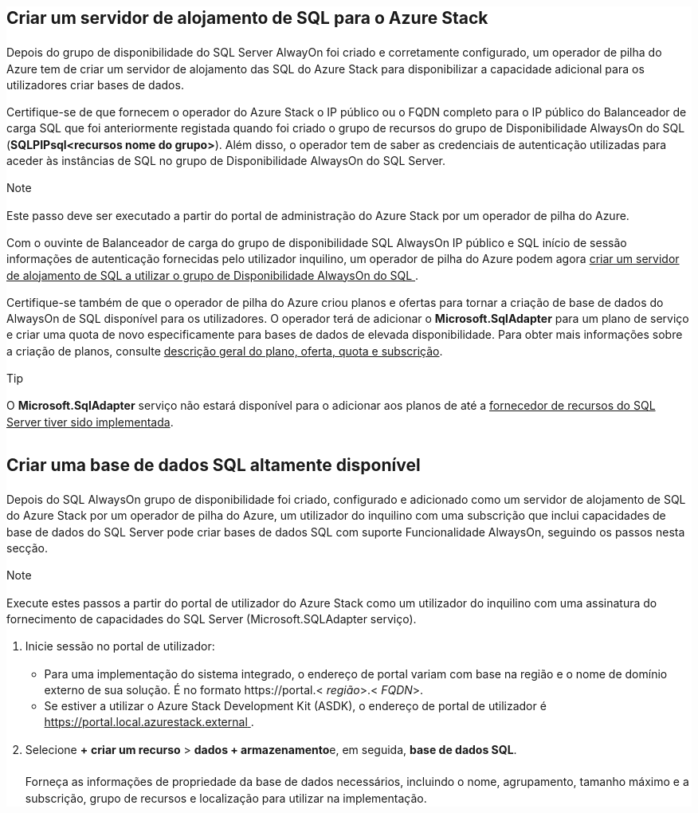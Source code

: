 ## <a name="create-an-azure-stack-sql-hosting-server"></a>Criar um servidor de alojamento de SQL para o Azure Stack
Depois do grupo de disponibilidade do SQL Server AlwayOn foi criado e corretamente configurado, um operador de pilha do Azure tem de criar um servidor de alojamento das SQL do Azure Stack para disponibilizar a capacidade adicional para os utilizadores criar bases de dados. 

Certifique-se de que fornecem o operador do Azure Stack o IP público ou o FQDN completo para o IP público do Balanceador de carga SQL que foi anteriormente registada quando foi criado o grupo de recursos do grupo de Disponibilidade AlwaysOn do SQL (**SQLPIPsql\<recursos nome do grupo\>**). Além disso, o operador tem de saber as credenciais de autenticação utilizadas para aceder às instâncias de SQL no grupo de Disponibilidade AlwaysOn do SQL Server.

> [!NOTE]
> Este passo deve ser executado a partir do portal de administração do Azure Stack por um operador de pilha do Azure.

Com o ouvinte de Balanceador de carga do grupo de disponibilidade SQL AlwaysOn IP público e SQL início de sessão informações de autenticação fornecidas pelo utilizador inquilino, um operador de pilha do Azure podem agora [criar um servidor de alojamento de SQL a utilizar o grupo de Disponibilidade AlwaysOn do SQL ](.\.\azure-stack-sql-resource-provider-hosting-servers.md#provide-high-availability-using-sql-always-on-availability-groups). 

Certifique-se também de que o operador de pilha do Azure criou planos e ofertas para tornar a criação de base de dados do AlwaysOn de SQL disponível para os utilizadores. O operador terá de adicionar o **Microsoft.SqlAdapter** para um plano de serviço e criar uma quota de novo especificamente para bases de dados de elevada disponibilidade. Para obter mais informações sobre a criação de planos, consulte [descrição geral do plano, oferta, quota e subscrição](.\.\azure-stack-plan-offer-quota-overview.md).

> [!TIP]
> O **Microsoft.SqlAdapter** serviço não estará disponível para o adicionar aos planos de até a [fornecedor de recursos do SQL Server tiver sido implementada](.\.\azure-stack-sql-resource-provider-deploy.md).

## <a name="create-a-highly-available-sql-database"></a>Criar uma base de dados SQL altamente disponível
Depois do SQL AlwaysOn grupo de disponibilidade foi criado, configurado e adicionado como um servidor de alojamento de SQL do Azure Stack por um operador de pilha do Azure, um utilizador do inquilino com uma subscrição que inclui capacidades de base de dados do SQL Server pode criar bases de dados SQL com suporte Funcionalidade AlwaysOn, seguindo os passos nesta secção. 

> [!NOTE]
> Execute estes passos a partir do portal de utilizador do Azure Stack como um utilizador do inquilino com uma assinatura do fornecimento de capacidades do SQL Server (Microsoft.SQLAdapter serviço).

1. Inicie sessão no portal de utilizador:
    - Para uma implementação do sistema integrado, o endereço de portal variam com base na região e o nome de domínio externo de sua solução. É no formato https://portal.&lt; *região*&gt;.&lt; *FQDN*&gt;.
    - Se estiver a utilizar o Azure Stack Development Kit (ASDK), o endereço de portal de utilizador é [ https://portal.local.azurestack.external ](https://portal.local.azurestack.external).

2. Selecione **\+** **criar um recurso** > **dados \+ armazenamento**e, em seguida, **base de dados SQL**.<br><br>Forneça as informações de propriedade da base de dados necessários, incluindo o nome, agrupamento, tamanho máximo e a subscrição, grupo de recursos e localização para utilizar na implementação. 

